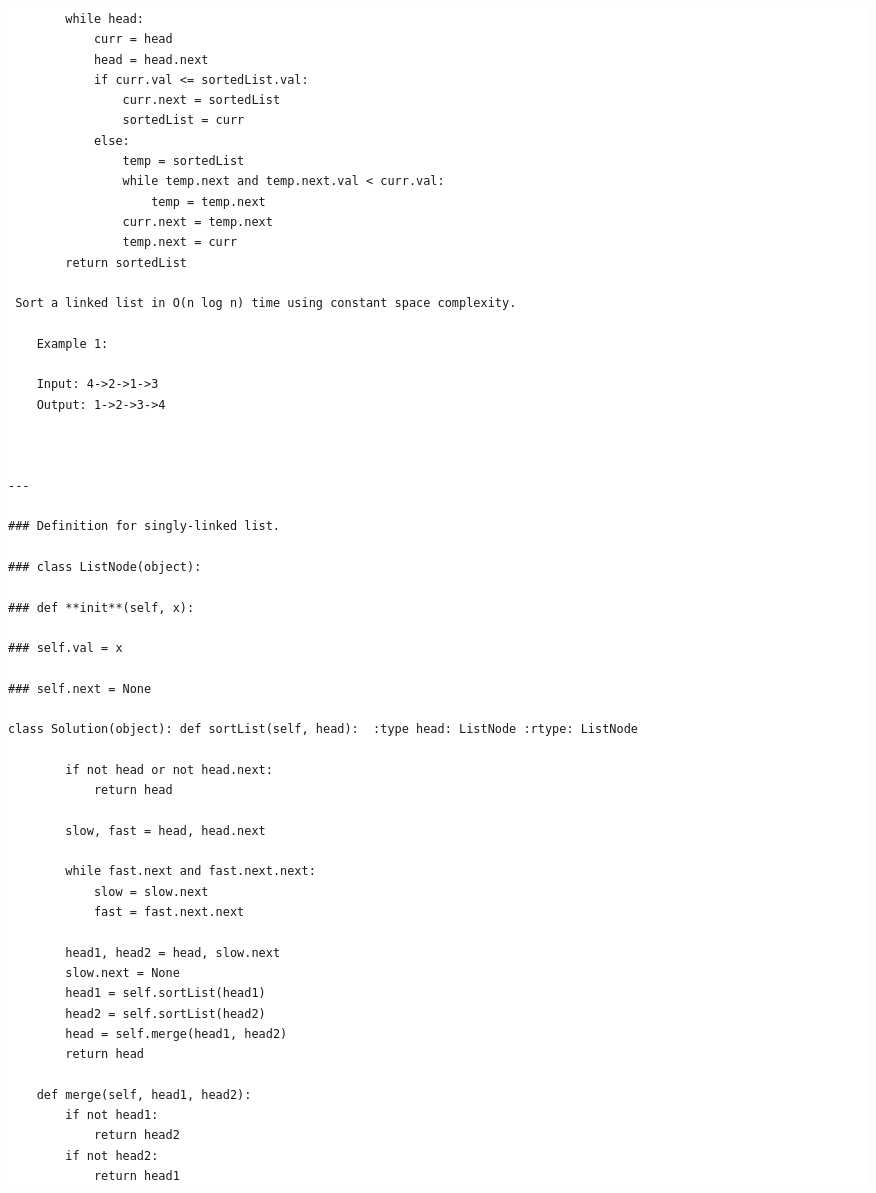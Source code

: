             while head:
                curr = head
                head = head.next
                if curr.val <= sortedList.val:
                    curr.next = sortedList
                    sortedList = curr
                else:
                    temp = sortedList
                    while temp.next and temp.next.val < curr.val:
                        temp = temp.next
                    curr.next = temp.next
                    temp.next = curr
            return sortedList

     Sort a linked list in O(n log n) time using constant space complexity.

        Example 1:

        Input: 4->2->1->3
        Output: 1->2->3->4



    ---

    ### Definition for singly-linked list.

    ### class ListNode(object):

    ### def **init**(self, x):

    ### self.val = x

    ### self.next = None

    class Solution(object): def sortList(self, head):  :type head: ListNode :rtype: ListNode

            if not head or not head.next:
                return head

            slow, fast = head, head.next

            while fast.next and fast.next.next:
                slow = slow.next
                fast = fast.next.next

            head1, head2 = head, slow.next
            slow.next = None
            head1 = self.sortList(head1)
            head2 = self.sortList(head2)
            head = self.merge(head1, head2)
            return head

        def merge(self, head1, head2):
            if not head1:
                return head2
            if not head2:
                return head1
